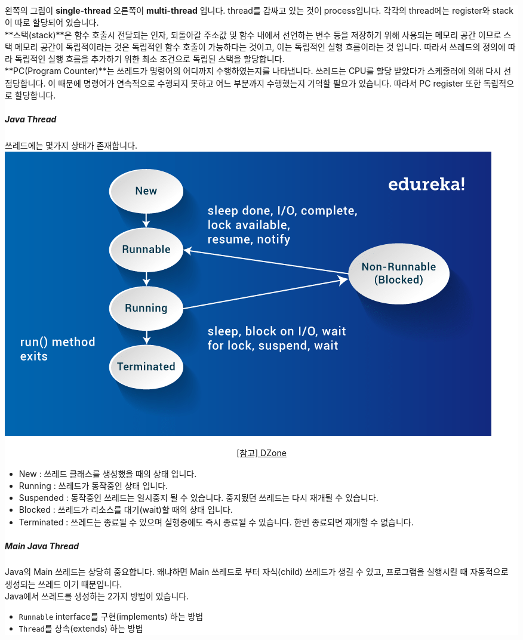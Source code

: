 왼쪽의 그림이 **single-thread** 오른쪽이 **multi-thread** 입니다. thread를 감싸고 있는 것이 process입니다. 각각의 thread에는 register와 stack이 따로 할당되어 있습니다.  
**스택(stack)**은 함수 호출시 전달되는 인자, 되돌아갈 주소값 및 함수 내에서 선언하는 변수 등을 저장하기 위해 사용되는 메모리 공간 이므로 스택 메모리 공간이 독립적이라는 것은 독립적인 함수 호출이 가능하다는 것이고, 이는 독립적인 실행 흐름이라는 것 입니다. 따라서 쓰레드의 정의에 따라 독립적인 실행 흐름을 추가하기 위한 최소 조건으로 독립된 스택을 할당합니다.  
**PC(Program Counter)**는 쓰레드가 명령어의 어디까지 수행하였는지를 나타냅니다. 쓰레드는 CPU를 할당 받았다가 스케줄러에 의해 다시 선점당합니다. 이 때문에 명령어가 연속적으로 수행되지 못하고 어느 부분까지 수행했는지 기억할 필요가 있습니다. 따라서 PC register 또한 독립적으로 할당합니다.


##### Java Thread

쓰레드에는 몇가지 상태가 존재합니다.
<img src="/img/in-post/thread/thread-model.png">
[<center>[참고] DZone</center>](https://dzone.com/articles/java-thread-tutorial-creating-threads-and-multithr)

- New : 쓰레드 클래스를 생성했을 때의 상태 입니다.
- Running : 쓰레드가 동작중인 상태 입니다.
- Suspended : 동작중인 쓰레드는 일시중지 될 수 있습니다. 중지됬던 쓰레드는 다시 재개될 수 있습니다.
- Blocked : 쓰레드가 리소스를 대기(wait)할 때의 상태 입니다.
- Terminated : 쓰레드는 종료될 수 있으며 실행중에도 즉시 종료될 수 있습니다. 한번 종료되면 재개할 수 없습니다.

##### Main Java Thread
Java의 Main 쓰레드는 상당히 중요합니다. 왜냐하면 Main 쓰레드로 부터 자식(child) 쓰레드가 생길 수 있고, 프로그램을 실행시킬 때 자동적으로 생성되는 쓰레드 이기 때문입니다.  
Java에서 쓰레드를 생성하는 2가지 방법이 있습니다.
- `Runnable` interface를 구현(implements) 하는 방법
- `Thread`를 상속(extends) 하는 방법
